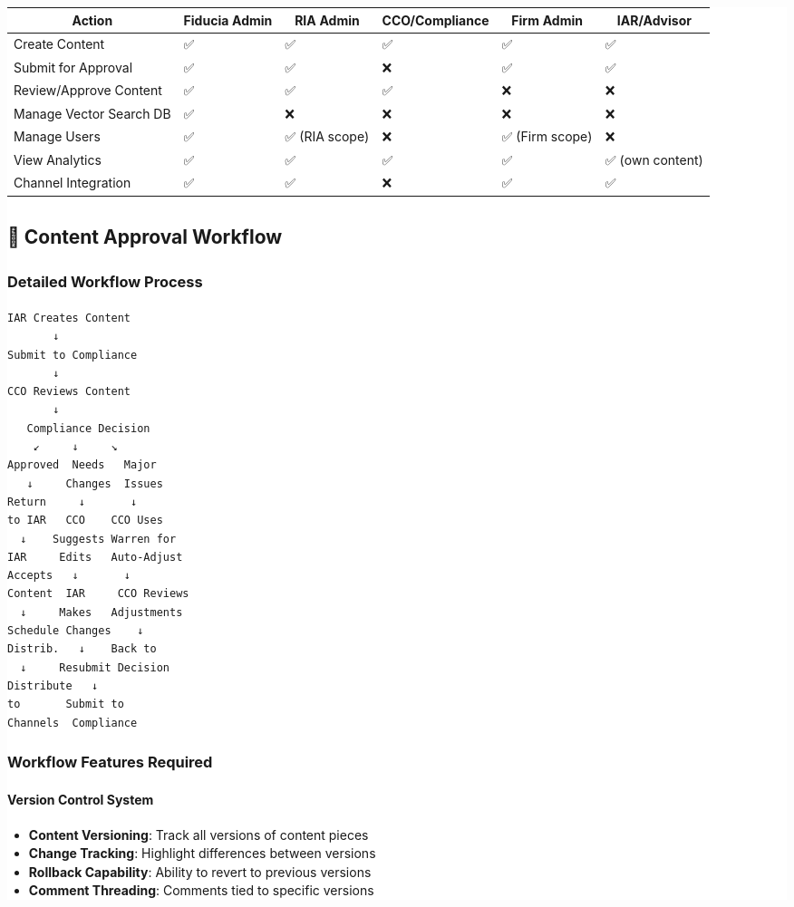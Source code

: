 | Action | Fiducia Admin | RIA Admin | CCO/Compliance | Firm Admin | IAR/Advisor |
|--------|---------------|-----------|----------------|------------|-------------|
| Create Content | ✅ | ✅ | ✅ | ✅ | ✅ |
| Submit for Approval | ✅ | ✅ | ❌ | ✅ | ✅ |
| Review/Approve Content | ✅ | ✅ | ✅ | ❌ | ❌ |
| Manage Vector Search DB | ✅ | ❌ | ❌ | ❌ | ❌ |
| Manage Users | ✅ | ✅ (RIA scope) | ❌ | ✅ (Firm scope) | ❌ |
| View Analytics | ✅ | ✅ | ✅ | ✅ | ✅ (own content) |
| Channel Integration | ✅ | ✅ | ❌ | ✅ | ✅ |

## 🔄 **Content Approval Workflow**

### **Detailed Workflow Process**

```
IAR Creates Content
       ↓
Submit to Compliance
       ↓
CCO Reviews Content
       ↓
   Compliance Decision
    ↙     ↓     ↘
Approved  Needs   Major
   ↓     Changes  Issues
Return     ↓       ↓
to IAR   CCO    CCO Uses
  ↓    Suggests Warren for
IAR     Edits   Auto-Adjust
Accepts   ↓       ↓
Content  IAR     CCO Reviews
  ↓     Makes   Adjustments
Schedule Changes    ↓
Distrib.   ↓    Back to
  ↓     Resubmit Decision
Distribute   ↓
to       Submit to
Channels  Compliance
```

### **Workflow Features Required**

#### **Version Control System**
- **Content Versioning**: Track all versions of content pieces
- **Change Tracking**: Highlight differences between versions
- **Rollback Capability**: Ability to revert to previous versions
- **Comment Threading**: Comments tied to specific versions
